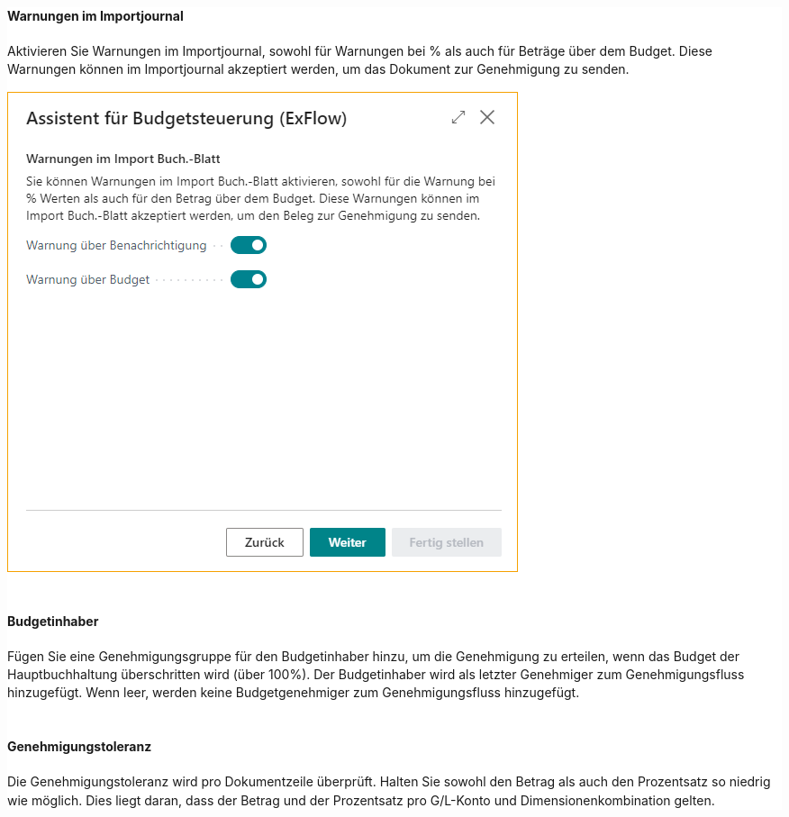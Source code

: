 #### Warnungen im Importjournal
Aktivieren Sie Warnungen im Importjournal, sowohl für Warnungen bei % als auch für Beträge über dem Budget. Diese Warnungen können im Importjournal akzeptiert werden, um das Dokument zur Genehmigung zu senden.

![ExFlow Budget Control-Assistent](./../../images/budget-control-wizard-006.png)<br/><br/>

#### Budgetinhaber
Fügen Sie eine Genehmigungsgruppe für den Budgetinhaber hinzu, um die Genehmigung zu erteilen, wenn das Budget der Hauptbuchhaltung überschritten wird (über 100%). Der Budgetinhaber wird als letzter Genehmiger zum Genehmigungsfluss hinzugefügt. Wenn leer, werden keine Budgetgenehmiger zum Genehmigungsfluss hinzugefügt.<br/><br/>

#### Genehmigungstoleranz
Die Genehmigungstoleranz wird pro Dokumentzeile überprüft.
Halten Sie sowohl den Betrag als auch den Prozentsatz so niedrig wie möglich. Dies liegt daran, dass der Betrag und der Prozentsatz pro G/L-Konto und Dimensionenkombination gelten.
